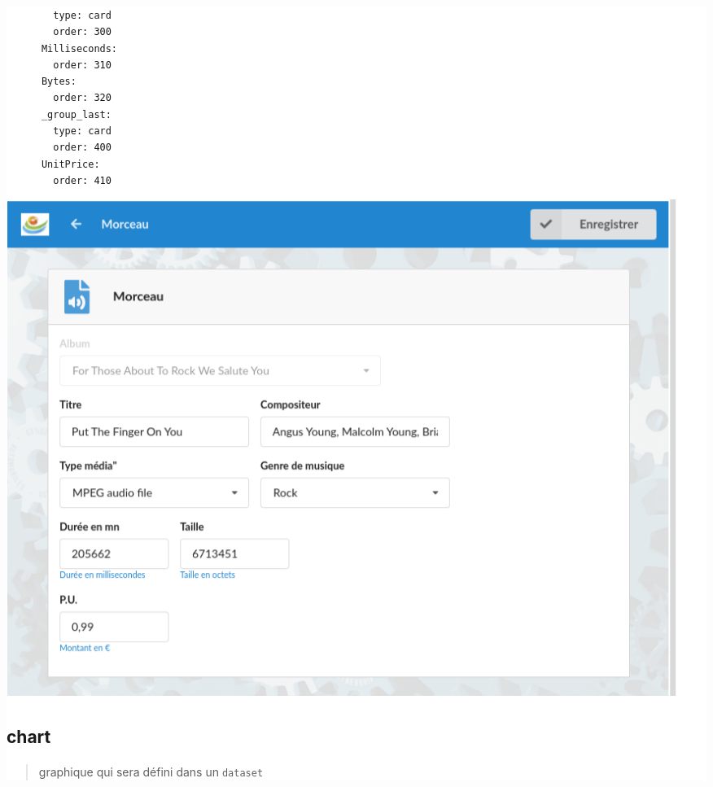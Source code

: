 ```
        type: card
        order: 300
      Milliseconds:
        order: 310
      Bytes:
        order: 320
      _group_last:
        type: card
        order: 400
      UnitPrice:
        order: 410
```
![](../images/form-edit.png)

## chart
> graphique qui sera défini dans un `dataset`
